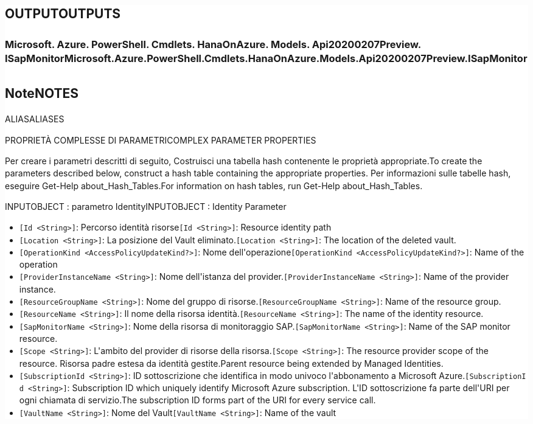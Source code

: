 ## <span data-ttu-id="50db9-138">OUTPUT</span><span class="sxs-lookup"><span data-stu-id="50db9-138">OUTPUTS</span></span>

### <span data-ttu-id="50db9-139">Microsoft. Azure. PowerShell. Cmdlets. HanaOnAzure. Models. Api20200207Preview. ISapMonitor</span><span class="sxs-lookup"><span data-stu-id="50db9-139">Microsoft.Azure.PowerShell.Cmdlets.HanaOnAzure.Models.Api20200207Preview.ISapMonitor</span></span>

## <span data-ttu-id="50db9-140">Note</span><span class="sxs-lookup"><span data-stu-id="50db9-140">NOTES</span></span>

<span data-ttu-id="50db9-141">ALIAS</span><span class="sxs-lookup"><span data-stu-id="50db9-141">ALIASES</span></span>

<span data-ttu-id="50db9-142">PROPRIETÀ COMPLESSE DI PARAMETRI</span><span class="sxs-lookup"><span data-stu-id="50db9-142">COMPLEX PARAMETER PROPERTIES</span></span>

<span data-ttu-id="50db9-143">Per creare i parametri descritti di seguito, Costruisci una tabella hash contenente le proprietà appropriate.</span><span class="sxs-lookup"><span data-stu-id="50db9-143">To create the parameters described below, construct a hash table containing the appropriate properties.</span></span> <span data-ttu-id="50db9-144">Per informazioni sulle tabelle hash, eseguire Get-Help about_Hash_Tables.</span><span class="sxs-lookup"><span data-stu-id="50db9-144">For information on hash tables, run Get-Help about_Hash_Tables.</span></span>


<span data-ttu-id="50db9-145">INPUTOBJECT <IHanaOnAzureIdentity> : parametro Identity</span><span class="sxs-lookup"><span data-stu-id="50db9-145">INPUTOBJECT <IHanaOnAzureIdentity>: Identity Parameter</span></span>
  - <span data-ttu-id="50db9-146">`[Id <String>]`: Percorso identità risorse</span><span class="sxs-lookup"><span data-stu-id="50db9-146">`[Id <String>]`: Resource identity path</span></span>
  - <span data-ttu-id="50db9-147">`[Location <String>]`: La posizione del Vault eliminato.</span><span class="sxs-lookup"><span data-stu-id="50db9-147">`[Location <String>]`: The location of the deleted vault.</span></span>
  - <span data-ttu-id="50db9-148">`[OperationKind <AccessPolicyUpdateKind?>]`: Nome dell'operazione</span><span class="sxs-lookup"><span data-stu-id="50db9-148">`[OperationKind <AccessPolicyUpdateKind?>]`: Name of the operation</span></span>
  - <span data-ttu-id="50db9-149">`[ProviderInstanceName <String>]`: Nome dell'istanza del provider.</span><span class="sxs-lookup"><span data-stu-id="50db9-149">`[ProviderInstanceName <String>]`: Name of the provider instance.</span></span>
  - <span data-ttu-id="50db9-150">`[ResourceGroupName <String>]`: Nome del gruppo di risorse.</span><span class="sxs-lookup"><span data-stu-id="50db9-150">`[ResourceGroupName <String>]`: Name of the resource group.</span></span>
  - <span data-ttu-id="50db9-151">`[ResourceName <String>]`: Il nome della risorsa identità.</span><span class="sxs-lookup"><span data-stu-id="50db9-151">`[ResourceName <String>]`: The name of the identity resource.</span></span>
  - <span data-ttu-id="50db9-152">`[SapMonitorName <String>]`: Nome della risorsa di monitoraggio SAP.</span><span class="sxs-lookup"><span data-stu-id="50db9-152">`[SapMonitorName <String>]`: Name of the SAP monitor resource.</span></span>
  - <span data-ttu-id="50db9-153">`[Scope <String>]`: L'ambito del provider di risorse della risorsa.</span><span class="sxs-lookup"><span data-stu-id="50db9-153">`[Scope <String>]`: The resource provider scope of the resource.</span></span> <span data-ttu-id="50db9-154">Risorsa padre estesa da identità gestite.</span><span class="sxs-lookup"><span data-stu-id="50db9-154">Parent resource being extended by Managed Identities.</span></span>
  - <span data-ttu-id="50db9-155">`[SubscriptionId <String>]`: ID sottoscrizione che identifica in modo univoco l'abbonamento a Microsoft Azure.</span><span class="sxs-lookup"><span data-stu-id="50db9-155">`[SubscriptionId <String>]`: Subscription ID which uniquely identify Microsoft Azure subscription.</span></span> <span data-ttu-id="50db9-156">L'ID sottoscrizione fa parte dell'URI per ogni chiamata di servizio.</span><span class="sxs-lookup"><span data-stu-id="50db9-156">The subscription ID forms part of the URI for every service call.</span></span>
  - <span data-ttu-id="50db9-157">`[VaultName <String>]`: Nome del Vault</span><span class="sxs-lookup"><span data-stu-id="50db9-157">`[VaultName <String>]`: Name of the vault</span></span>
